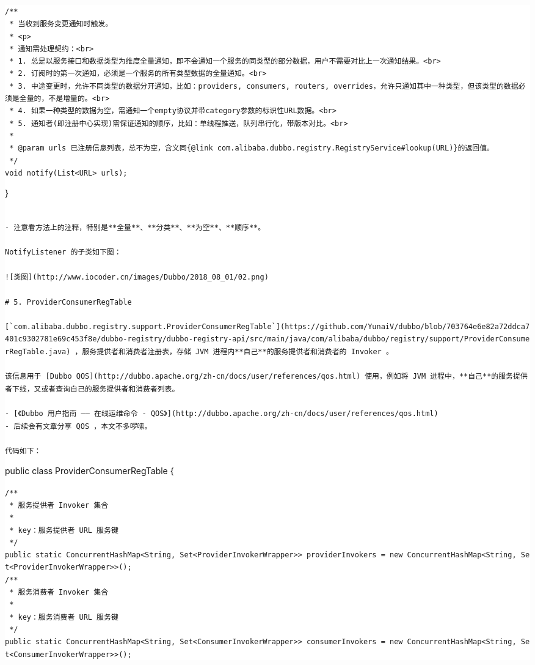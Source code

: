     /**
     * 当收到服务变更通知时触发。
     * <p>
     * 通知需处理契约：<br>
     * 1. 总是以服务接口和数据类型为维度全量通知，即不会通知一个服务的同类型的部分数据，用户不需要对比上一次通知结果。<br>
     * 2. 订阅时的第一次通知，必须是一个服务的所有类型数据的全量通知。<br>
     * 3. 中途变更时，允许不同类型的数据分开通知，比如：providers, consumers, routers, overrides，允许只通知其中一种类型，但该类型的数据必须是全量的，不是增量的。<br>
     * 4. 如果一种类型的数据为空，需通知一个empty协议并带category参数的标识性URL数据。<br>
     * 5. 通知者(即注册中心实现)需保证通知的顺序，比如：单线程推送，队列串行化，带版本对比。<br>
     *
     * @param urls 已注册信息列表，总不为空，含义同{@link com.alibaba.dubbo.registry.RegistryService#lookup(URL)}的返回值。
     */
    void notify(List<URL> urls);

}
```

- 注意看方法上的注释，特别是**全量**、**分类**、**为空**、**顺序**。

NotifyListener 的子类如下图：

![类图](http://www.iocoder.cn/images/Dubbo/2018_08_01/02.png)

# 5. ProviderConsumerRegTable

[`com.alibaba.dubbo.registry.support.ProviderConsumerRegTable`](https://github.com/YunaiV/dubbo/blob/703764e6e82a72ddca7401c9302781e69c453f8e/dubbo-registry/dubbo-registry-api/src/main/java/com/alibaba/dubbo/registry/support/ProviderConsumerRegTable.java) ，服务提供者和消费者注册表，存储 JVM 进程内**自己**的服务提供者和消费者的 Invoker 。

该信息用于 [Dubbo QOS](http://dubbo.apache.org/zh-cn/docs/user/references/qos.html) 使用，例如将 JVM 进程中，**自己**的服务提供者下线，又或者查询自己的服务提供者和消费者列表。

- [《Dubbo 用户指南 —— 在线运维命令 - QOS》](http://dubbo.apache.org/zh-cn/docs/user/references/qos.html)
- 后续会有文章分享 QOS ，本文不多啰嗦。

代码如下：

```
public class ProviderConsumerRegTable {

    /**
     * 服务提供者 Invoker 集合
     *
     * key：服务提供者 URL 服务键
     */
    public static ConcurrentHashMap<String, Set<ProviderInvokerWrapper>> providerInvokers = new ConcurrentHashMap<String, Set<ProviderInvokerWrapper>>();
    /**
     * 服务消费者 Invoker 集合
     *
     * key：服务消费者 URL 服务键
     */
    public static ConcurrentHashMap<String, Set<ConsumerInvokerWrapper>> consumerInvokers = new ConcurrentHashMap<String, Set<ConsumerInvokerWrapper>>();
    